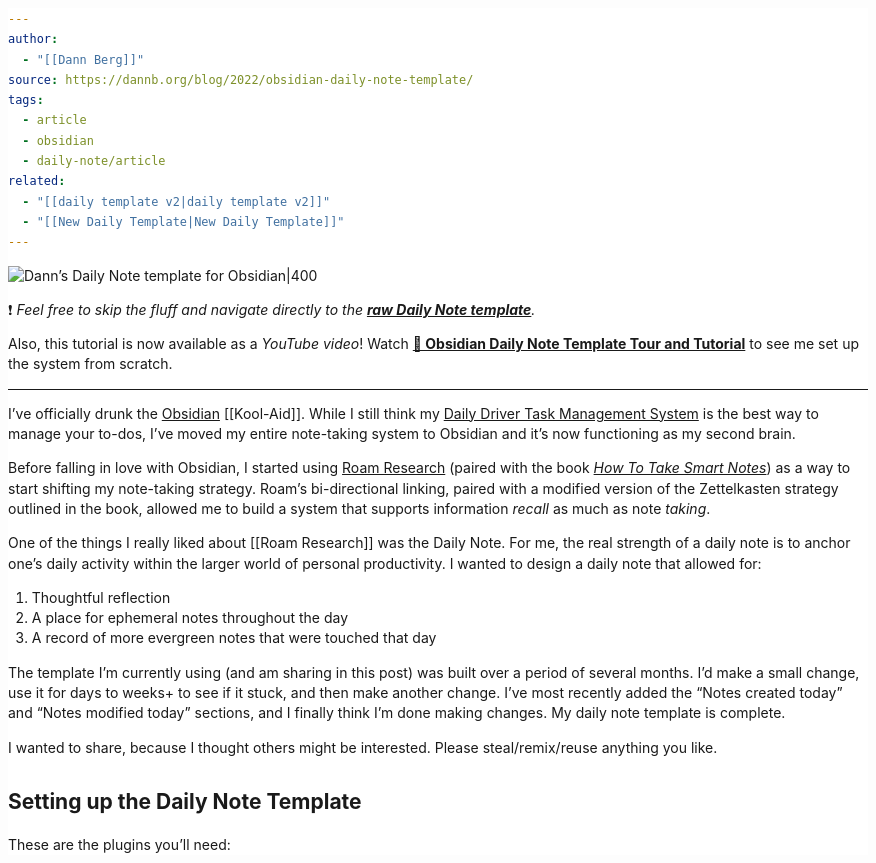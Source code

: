 ```yaml
---
author:
  - "[[Dann Berg]]"
source: https://dannb.org/blog/2022/obsidian-daily-note-template/
tags:
  - article
  - obsidian
  - daily-note/article
related:
  - "[[daily template v2|daily template v2]]"
  - "[[New Daily Template|New Daily Template]]"
---
```

![Dann’s Daily Note template for Obsidian|400](https://dannb.org/images/blog/2022/10/daily-note-template.png)

❗ _Feel free to skip the fluff and navigate directly to the **[raw Daily Note template](https://gist.github.com/dannberg/48ea2ba3fc0abdf3f219c6ad8bc78eb6)**._

Also, this tutorial is now available as a _YouTube video_! Watch **[📆 Obsidian Daily Note Template Tour and Tutorial](https://youtu.be/v84uSIqqVPQ)** to see me set up the system from scratch.

---

I’ve officially drunk the [Obsidian](https://obsidian.md/) [[Kool-Aid]]. While I still think my [Daily Driver Task Management System](https://dannb.org/blog/2020/daily-driver-task-management-system/) is the best way to manage your to-dos, I’ve moved my entire note-taking system to Obsidian and it’s now functioning as my second brain.

Before falling in love with Obsidian, I started using [Roam Research](https://roamresearch.com/) (paired with the book _[How To Take Smart Notes](https://amzn.to/3JK4ncl)_) as a way to start shifting my note-taking strategy. Roam’s bi-directional linking, paired with a modified version of the Zettelkasten strategy outlined in the book, allowed me to build a system that supports information _recall_ as much as note _taking_.

One of the things I really liked about [[Roam Research]] was the Daily Note. For me, the real strength of a daily note is to anchor one’s daily activity within the larger world of personal productivity. I wanted to design a daily note that allowed for:

1. Thoughtful reflection
2. A place for ephemeral notes throughout the day
3. A record of more evergreen notes that were touched that day

The template I’m currently using (and am sharing in this post) was built over a period of several months. I’d make a small change, use it for days to weeks+ to see if it stuck, and then make another change. I’ve most recently added the “Notes created today” and “Notes modified today” sections, and I finally think I’m done making changes. My daily note template is complete.

I wanted to share, because I thought others might be interested. Please steal/remix/reuse anything you like.

## Setting up the Daily Note Template

These are the plugins you’ll need:
